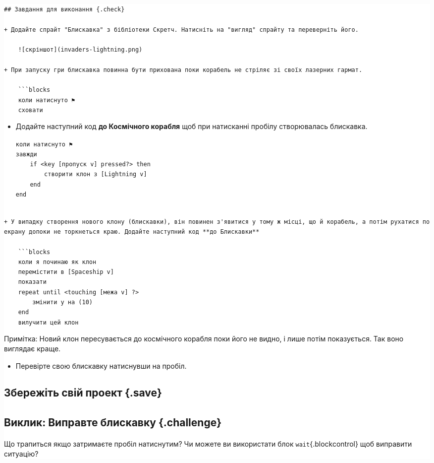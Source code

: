 ```
## Завдання для виконання {.check}

+ Додайте спрайт "Блискавка" з бібліотеки Скретч. Натисніть на "вигляд" спрайту та переверніть його.
    
    ![скріншот](invaders-lightning.png)

+ При запуску гри блискавка повинна бути прихована поки корабель не стріляє зі своїх лазерних гармат.
    
    ```blocks
    коли натиснуто ⚑
    сховати
```

+ Додайте наступний код **до Космічного корабля** щоб при натисканні пробілу створювалась блискавка.
    
    ```blocks
    коли натиснуто ⚑
    завжди
        if <key [пропуск v] pressed?> then
            створити клон з [Lightning v]
        end
    end
```

+ У випадку створення нового клону (блискавки), він повинен з'явитися у тому ж місці, що й корабель, а потім рухатися по екрану допоки не торкнеться краю. Додайте наступний код **до Блискавки**
    
    ```blocks
    коли я починаю як клон
    перемістити в [Spaceship v]
    показати
    repeat until <touching [межа v] ?>
        змінити y на (10)
    end
    вилучити цей клон
```

Примітка: Новий клон пересувається до космічного корабля поки його не видно, і лише потім показується. Так воно виглядає краще.

+ Перевірте свою блискавку натиснувши на пробіл.

## Збережіть свій проект {.save}

## Виклик: Виправте блискавку {.challenge}

Що трапиться якщо затримаєте пробіл натиснутим? Чи можете ви використати блок `wait`{.blockcontrol} щоб виправити ситуацію?
